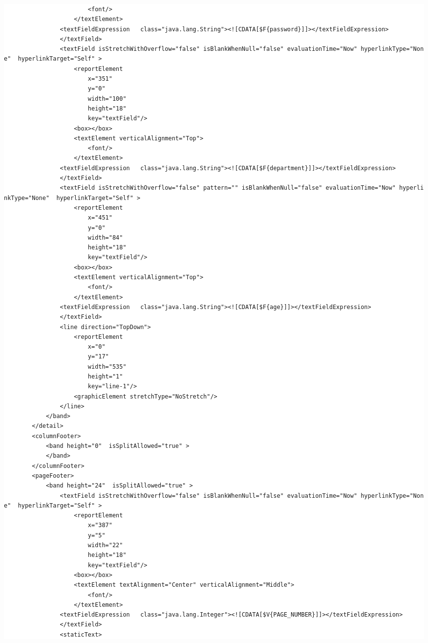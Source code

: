 							<font/>
						</textElement>
					<textFieldExpression   class="java.lang.String"><![CDATA[$F{password}]]></textFieldExpression>
					</textField>
					<textField isStretchWithOverflow="false" isBlankWhenNull="false" evaluationTime="Now" hyperlinkType="None"  hyperlinkTarget="Self" >
						<reportElement
							x="351"
							y="0"
							width="100"
							height="18"
							key="textField"/>
						<box></box>
						<textElement verticalAlignment="Top">
							<font/>
						</textElement>
					<textFieldExpression   class="java.lang.String"><![CDATA[$F{department}]]></textFieldExpression>
					</textField>
					<textField isStretchWithOverflow="false" pattern="" isBlankWhenNull="false" evaluationTime="Now" hyperlinkType="None"  hyperlinkTarget="Self" >
						<reportElement
							x="451"
							y="0"
							width="84"
							height="18"
							key="textField"/>
						<box></box>
						<textElement verticalAlignment="Top">
							<font/>
						</textElement>
					<textFieldExpression   class="java.lang.String"><![CDATA[$F{age}]]></textFieldExpression>
					</textField>
					<line direction="TopDown">
						<reportElement
							x="0"
							y="17"
							width="535"
							height="1"
							key="line-1"/>
						<graphicElement stretchType="NoStretch"/>
					</line>
				</band>
			</detail>
			<columnFooter>
				<band height="0"  isSplitAllowed="true" >
				</band>
			</columnFooter>
			<pageFooter>
				<band height="24"  isSplitAllowed="true" >
					<textField isStretchWithOverflow="false" isBlankWhenNull="false" evaluationTime="Now" hyperlinkType="None"  hyperlinkTarget="Self" >
						<reportElement
							x="387"
							y="5"
							width="22"
							height="18"
							key="textField"/>
						<box></box>
						<textElement textAlignment="Center" verticalAlignment="Middle">
							<font/>
						</textElement>
					<textFieldExpression   class="java.lang.Integer"><![CDATA[$V{PAGE_NUMBER}]]></textFieldExpression>
					</textField>
					<staticText>